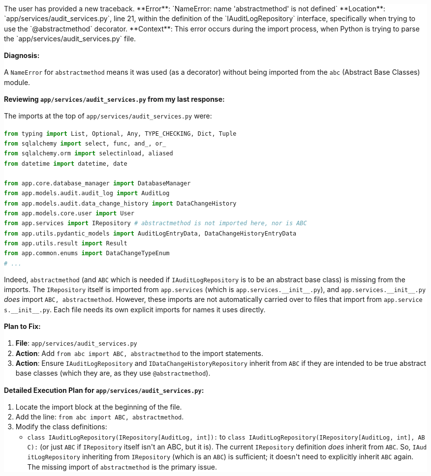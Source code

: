 <think>
The user has provided a new traceback.
**Error**: `NameError: name 'abstractmethod' is not defined`
**Location**: `app/services/audit_services.py`, line 21, within the definition of the `IAuditLogRepository` interface, specifically when trying to use the `@abstractmethod` decorator.
**Context**: This error occurs during the import process, when Python is trying to parse the `app/services/audit_services.py` file.

**Diagnosis:**

A `NameError` for `abstractmethod` means it was used (as a decorator) without being imported from the `abc` (Abstract Base Classes) module.

**Reviewing `app/services/audit_services.py` from my last response:**

The imports at the top of `app/services/audit_services.py` were:
```python
from typing import List, Optional, Any, TYPE_CHECKING, Dict, Tuple
from sqlalchemy import select, func, and_, or_
from sqlalchemy.orm import selectinload, aliased
from datetime import datetime, date

from app.core.database_manager import DatabaseManager
from app.models.audit.audit_log import AuditLog
from app.models.audit.data_change_history import DataChangeHistory
from app.models.core.user import User 
from app.services import IRepository # abstractmethod is not imported here, nor is ABC
from app.utils.pydantic_models import AuditLogEntryData, DataChangeHistoryEntryData
from app.utils.result import Result
from app.common.enums import DataChangeTypeEnum
# ...
```
Indeed, `abstractmethod` (and `ABC` which is needed if `IAuditLogRepository` is to be an abstract base class) is missing from the imports. The `IRepository` itself is imported from `app.services` (which is `app.services.__init__.py`), and `app.services.__init__.py` *does* import `ABC, abstractmethod`. However, these imports are not automatically carried over to files that import from `app.services.__init__.py`. Each file needs its own explicit imports for names it uses directly.

**Plan to Fix:**

1.  **File**: `app/services/audit_services.py`
2.  **Action**: Add `from abc import ABC, abstractmethod` to the import statements.
3.  **Action**: Ensure `IAuditLogRepository` and `IDataChangeHistoryRepository` inherit from `ABC` if they are intended to be true abstract base classes (which they are, as they use `@abstractmethod`).

**Detailed Execution Plan for `app/services/audit_services.py`:**

1.  Locate the import block at the beginning of the file.
2.  Add the line: `from abc import ABC, abstractmethod`.
3.  Modify the class definitions:
    *   `class IAuditLogRepository(IRepository[AuditLog, int]):` to `class IAuditLogRepository(IRepository[AuditLog, int], ABC):` (or just `ABC` if `IRepository` itself isn't an ABC, but it is). The current `IRepository` definition *does* inherit from `ABC`. So, `IAuditLogRepository` inheriting from `IRepository` (which is an `ABC`) is sufficient; it doesn't need to explicitly inherit `ABC` again. The missing import of `abstractmethod` is the primary issue.
